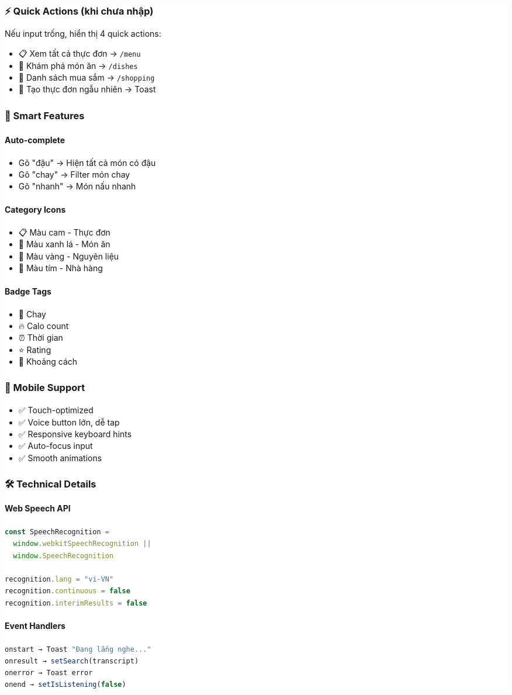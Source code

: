 ### ⚡ Quick Actions (khi chưa nhập)

Nếu input trống, hiển thị 4 quick actions:
- 📋 Xem tất cả thực đơn → `/menu`
- 🍲 Khám phá món ăn → `/dishes`
- 🛒 Danh sách mua sắm → `/shopping`
- 🎲 Tạo thực đơn ngẫu nhiên → Toast

### 🎯 Smart Features

#### Auto-complete
- Gõ "đậu" → Hiện tất cả món có đậu
- Gõ "chay" → Filter món chay
- Gõ "nhanh" → Món nấu nhanh

#### Category Icons
- 📋 Màu cam - Thực đơn
- 🍲 Màu xanh lá - Món ăn
- 🥕 Màu vàng - Nguyên liệu
- 🏪 Màu tím - Nhà hàng

#### Badge Tags
- 🌿 Chay
- 🔥 Calo count
- ⏰ Thời gian
- ⭐ Rating
- 📍 Khoảng cách

### 📱 Mobile Support

- ✅ Touch-optimized
- ✅ Voice button lớn, dễ tap
- ✅ Responsive keyboard hints
- ✅ Auto-focus input
- ✅ Smooth animations

### 🛠️ Technical Details

#### Web Speech API
```typescript
const SpeechRecognition = 
  window.webkitSpeechRecognition || 
  window.SpeechRecognition

recognition.lang = "vi-VN"
recognition.continuous = false
recognition.interimResults = false
```

#### Event Handlers
```typescript
onstart → Toast "Đang lắng nghe..."
onresult → setSearch(transcript)
onerror → Toast error
onend → setIsListening(false)
```
